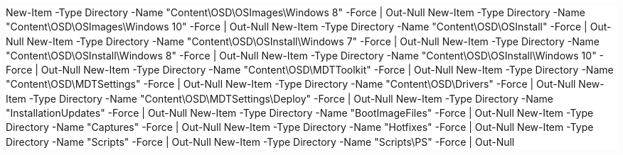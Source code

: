 <span class="token function">New-Item</span> <span class="token operator">-</span><span class="token function">Type</span> Directory <span class="token operator">-</span>Name <span class="token string">"Content\OSD\OSImages\Windows 8"</span> <span class="token operator">-</span>Force <span class="token punctuation">|</span> <span class="token function">Out-Null</span>
<span class="token function">New-Item</span> <span class="token operator">-</span><span class="token function">Type</span> Directory <span class="token operator">-</span>Name <span class="token string">"Content\OSD\OSImages\Windows 10"</span> <span class="token operator">-</span>Force <span class="token punctuation">|</span> <span class="token function">Out-Null</span>
<span class="token function">New-Item</span> <span class="token operator">-</span><span class="token function">Type</span> Directory <span class="token operator">-</span>Name <span class="token string">"Content\OSD\OSInstall"</span> <span class="token operator">-</span>Force <span class="token punctuation">|</span> <span class="token function">Out-Null</span>
<span class="token function">New-Item</span> <span class="token operator">-</span><span class="token function">Type</span> Directory <span class="token operator">-</span>Name <span class="token string">"Content\OSD\OSInstall\Windows 7"</span> <span class="token operator">-</span>Force <span class="token punctuation">|</span> <span class="token function">Out-Null</span>
<span class="token function">New-Item</span> <span class="token operator">-</span><span class="token function">Type</span> Directory <span class="token operator">-</span>Name <span class="token string">"Content\OSD\OSInstall\Windows 8"</span> <span class="token operator">-</span>Force <span class="token punctuation">|</span> <span class="token function">Out-Null</span>
<span class="token function">New-Item</span> <span class="token operator">-</span><span class="token function">Type</span> Directory <span class="token operator">-</span>Name <span class="token string">"Content\OSD\OSInstall\Windows 10"</span> <span class="token operator">-</span>Force <span class="token punctuation">|</span> <span class="token function">Out-Null</span>
<span class="token function">New-Item</span> <span class="token operator">-</span><span class="token function">Type</span> Directory <span class="token operator">-</span>Name <span class="token string">"Content\OSD\MDTToolkit"</span> <span class="token operator">-</span>Force <span class="token punctuation">|</span> <span class="token function">Out-Null</span>
<span class="token function">New-Item</span> <span class="token operator">-</span><span class="token function">Type</span> Directory <span class="token operator">-</span>Name <span class="token string">"Content\OSD\MDTSettings"</span> <span class="token operator">-</span>Force <span class="token punctuation">|</span> <span class="token function">Out-Null</span>
<span class="token function">New-Item</span> <span class="token operator">-</span><span class="token function">Type</span> Directory <span class="token operator">-</span>Name <span class="token string">"Content\OSD\Drivers"</span> <span class="token operator">-</span>Force <span class="token punctuation">|</span> <span class="token function">Out-Null</span>
<span class="token function">New-Item</span> <span class="token operator">-</span><span class="token function">Type</span> Directory <span class="token operator">-</span>Name <span class="token string">"Content\OSD\MDTSettings\Deploy"</span> <span class="token operator">-</span>Force <span class="token punctuation">|</span> <span class="token function">Out-Null</span>
<span class="token function">New-Item</span> <span class="token operator">-</span><span class="token function">Type</span> Directory <span class="token operator">-</span>Name <span class="token string">"InstallationUpdates"</span> <span class="token operator">-</span>Force <span class="token punctuation">|</span> <span class="token function">Out-Null</span>
<span class="token function">New-Item</span> <span class="token operator">-</span><span class="token function">Type</span> Directory <span class="token operator">-</span>Name <span class="token string">"BootImageFiles"</span> <span class="token operator">-</span>Force <span class="token punctuation">|</span> <span class="token function">Out-Null</span>
<span class="token function">New-Item</span> <span class="token operator">-</span><span class="token function">Type</span> Directory <span class="token operator">-</span>Name <span class="token string">"Captures"</span> <span class="token operator">-</span>Force <span class="token punctuation">|</span> <span class="token function">Out-Null</span>
<span class="token function">New-Item</span> <span class="token operator">-</span><span class="token function">Type</span> Directory <span class="token operator">-</span>Name <span class="token string">"Hotfixes"</span> <span class="token operator">-</span>Force <span class="token punctuation">|</span> <span class="token function">Out-Null</span>
<span class="token function">New-Item</span> <span class="token operator">-</span><span class="token function">Type</span> Directory <span class="token operator">-</span>Name <span class="token string">"Scripts"</span> <span class="token operator">-</span>Force <span class="token punctuation">|</span> <span class="token function">Out-Null</span>
<span class="token function">New-Item</span> <span class="token operator">-</span><span class="token function">Type</span> Directory <span class="token operator">-</span>Name <span class="token string">"Scripts\PS"</span> <span class="token operator">-</span>Force <span class="token punctuation">|</span> <span class="token function">Out-Null</span>